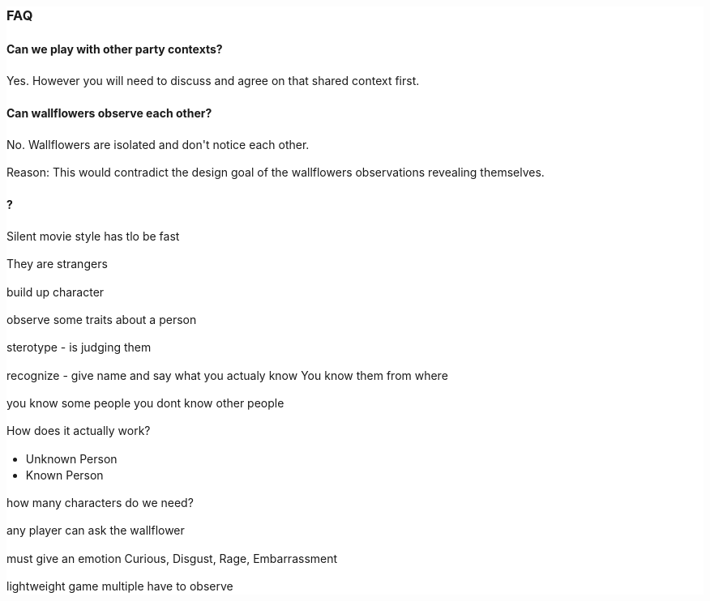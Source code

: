 
### FAQ

#### Can we play with other party contexts?

Yes. However you will need to discuss and agree on that shared context first.

#### Can wallflowers observe each other?

No. Wallflowers are isolated and don't notice each other.

Reason: This would contradict the design goal of the wallflowers observations revealing themselves.


#### ?


Silent movie style
has tlo be fast

They are strangers

build up character

observe some traits about a person

sterotype - is judging them

recognize - give name and say what you actualy know
You know them from where

you know some people you dont know other people

How does it actually work?

- Unknown Person
- Known Person

how many characters do we need?

any player can ask the wallflower

must give an emotion Curious, Disgust, Rage, Embarrassment

lightweight game multiple have to observe